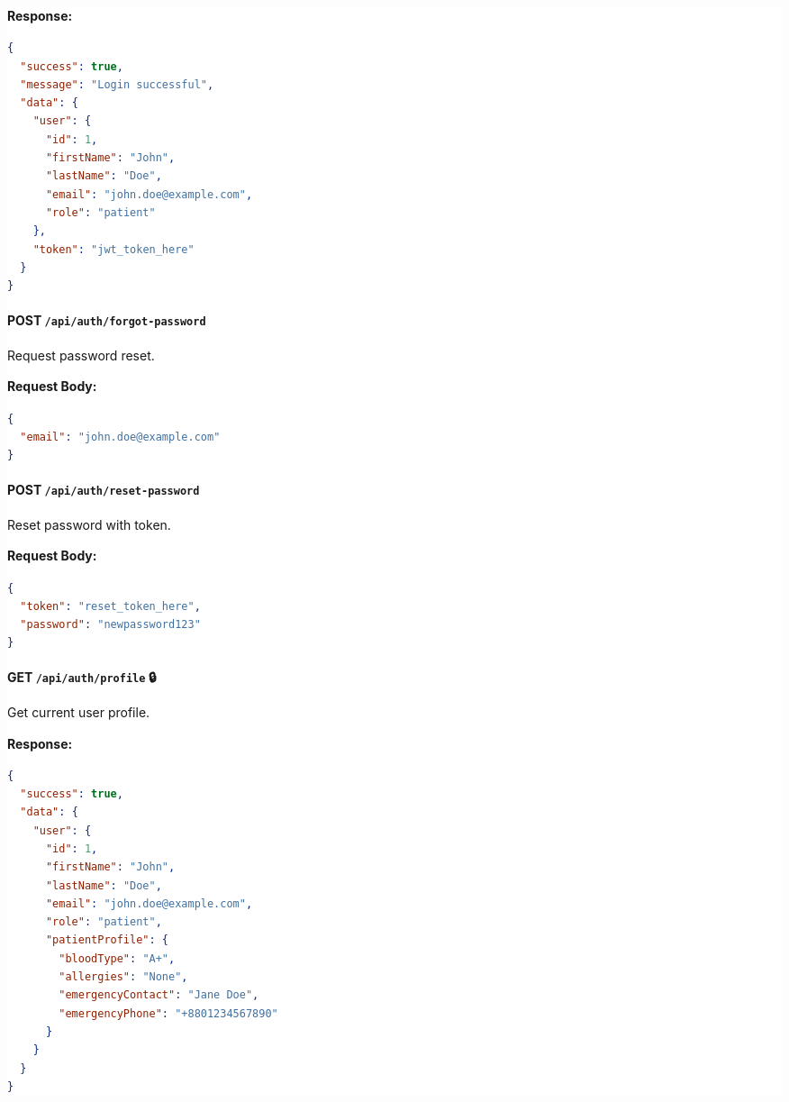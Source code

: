 **Response:**
```json
{
  "success": true,
  "message": "Login successful",
  "data": {
    "user": {
      "id": 1,
      "firstName": "John",
      "lastName": "Doe",
      "email": "john.doe@example.com",
      "role": "patient"
    },
    "token": "jwt_token_here"
  }
}
```

#### POST `/api/auth/forgot-password`
Request password reset.

**Request Body:**
```json
{
  "email": "john.doe@example.com"
}
```

#### POST `/api/auth/reset-password`
Reset password with token.

**Request Body:**
```json
{
  "token": "reset_token_here",
  "password": "newpassword123"
}
```

#### GET `/api/auth/profile` 🔒
Get current user profile.

**Response:**
```json
{
  "success": true,
  "data": {
    "user": {
      "id": 1,
      "firstName": "John",
      "lastName": "Doe",
      "email": "john.doe@example.com",
      "role": "patient",
      "patientProfile": {
        "bloodType": "A+",
        "allergies": "None",
        "emergencyContact": "Jane Doe",
        "emergencyPhone": "+8801234567890"
      }
    }
  }
}
```

